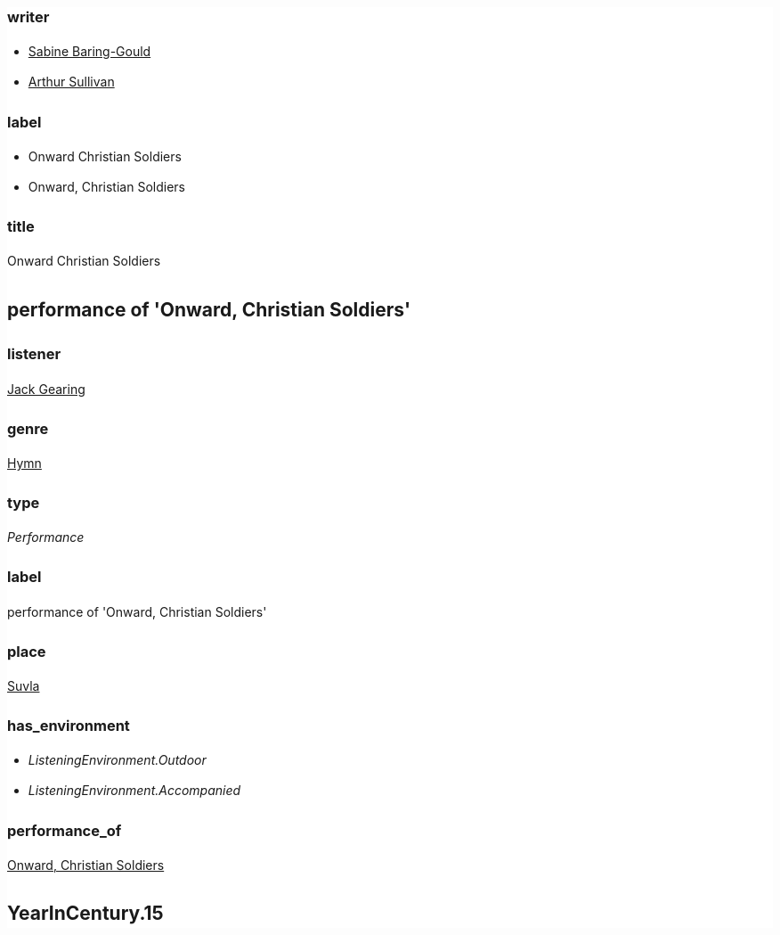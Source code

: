 ### writer

 - [Sabine Baring-Gould](#Sabine-Baring-Gould)

 - [Arthur Sullivan](#Arthur-Sullivan)

### label

 - Onward Christian Soldiers

 - Onward, Christian Soldiers

### title


Onward Christian Soldiers

## performance of 'Onward, Christian Soldiers'

### listener


[Jack Gearing](#Jack-Gearing)

### genre


[Hymn](#Hymn)

### type


*Performance*

### label


performance of 'Onward, Christian Soldiers'

### place


[Suvla](#Suvla)

### has_environment

 - *ListeningEnvironment.Outdoor*

 - *ListeningEnvironment.Accompanied*

### performance_of


[Onward, Christian Soldiers](#Onward-Christian-Soldiers)

## YearInCentury.15
